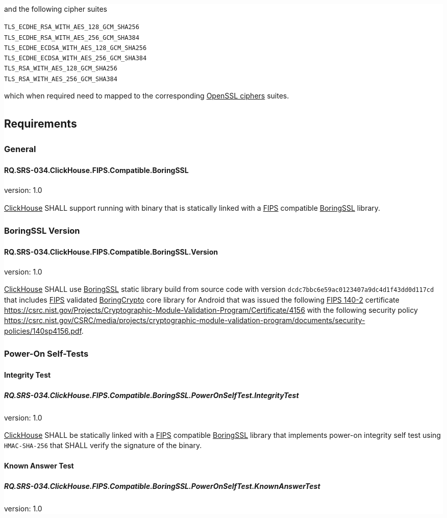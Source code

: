 and the following cipher suites

```
TLS_ECDHE_RSA_WITH_AES_128_GCM_SHA256
TLS_ECDHE_RSA_WITH_AES_256_GCM_SHA384
TLS_ECDHE_ECDSA_WITH_AES_128_GCM_SHA256
TLS_ECDHE_ECDSA_WITH_AES_256_GCM_SHA384
TLS_RSA_WITH_AES_128_GCM_SHA256
TLS_RSA_WITH_AES_256_GCM_SHA384
```

which when required need to mapped to the corresponding [OpenSSL ciphers] suites.

## Requirements

### General

#### RQ.SRS-034.ClickHouse.FIPS.Compatible.BoringSSL
version: 1.0

[ClickHouse] SHALL support running with binary that is statically linked with a [FIPS] compatible [BoringSSL] library.

### BoringSSL Version

#### RQ.SRS-034.ClickHouse.FIPS.Compatible.BoringSSL.Version
version: 1.0

[ClickHouse] SHALL use [BoringSSL] static library build from source code with version `dcdc7bbc6e59ac0123407a9dc4d1f43dd0d117cd`
that includes [FIPS] validated [BoringCrypto] core library for Android that was issued the following
[FIPS 140-2] certificate https://csrc.nist.gov/Projects/Cryptographic-Module-Validation-Program/Certificate/4156
with the following security policy https://csrc.nist.gov/CSRC/media/projects/cryptographic-module-validation-program/documents/security-policies/140sp4156.pdf.

### Power-On Self-Tests

#### Integrity Test

##### RQ.SRS-034.ClickHouse.FIPS.Compatible.BoringSSL.PowerOnSelfTest.IntegrityTest
version: 1.0

[ClickHouse] SHALL be statically linked with a [FIPS] compatible [BoringSSL] library that implements power-on integrity self test
using `HMAC-SHA-256` that SHALL verify the signature of the binary.

#### Known Answer Test

##### RQ.SRS-034.ClickHouse.FIPS.Compatible.BoringSSL.PowerOnSelfTest.KnownAnswerTest
version: 1.0


[FIPS Compatible SSL Connection]: #fips_compatible_ssl_connection
[OpenSSL ciphers]: https://www.openssl.org/docs/man1.1.1/man1/ciphers.html
[curl]: https://curl.se/docs/manpage.html
[ClickHouse]: https://clickhouse.com
[GitHub Repository]: https://github.com/Altinity/clickhouse-regression/tree/main/ssl_server/requirements/requirements_fips.md
[Revision History]: https://github.com/Altinity/clickhouse-regression/commits/main/ssl_server/requirements/requirements_fips.md
[Git]: https://git-scm.com/
[GitHub]: https://github.com
[FIPS]: https://csrc.nist.gov/publications/detail/fips/140/2/final
[FIPS 140-2]: https://csrc.nist.gov/publications/detail/fips/140/2/final
[BoringSSL]: https://github.com/google/boringssl/
[BoringCrypto]: https://github.com/google/boringssl/tree/master/crypto
[ACVP]: https://pages.nist.gov/ACVP/